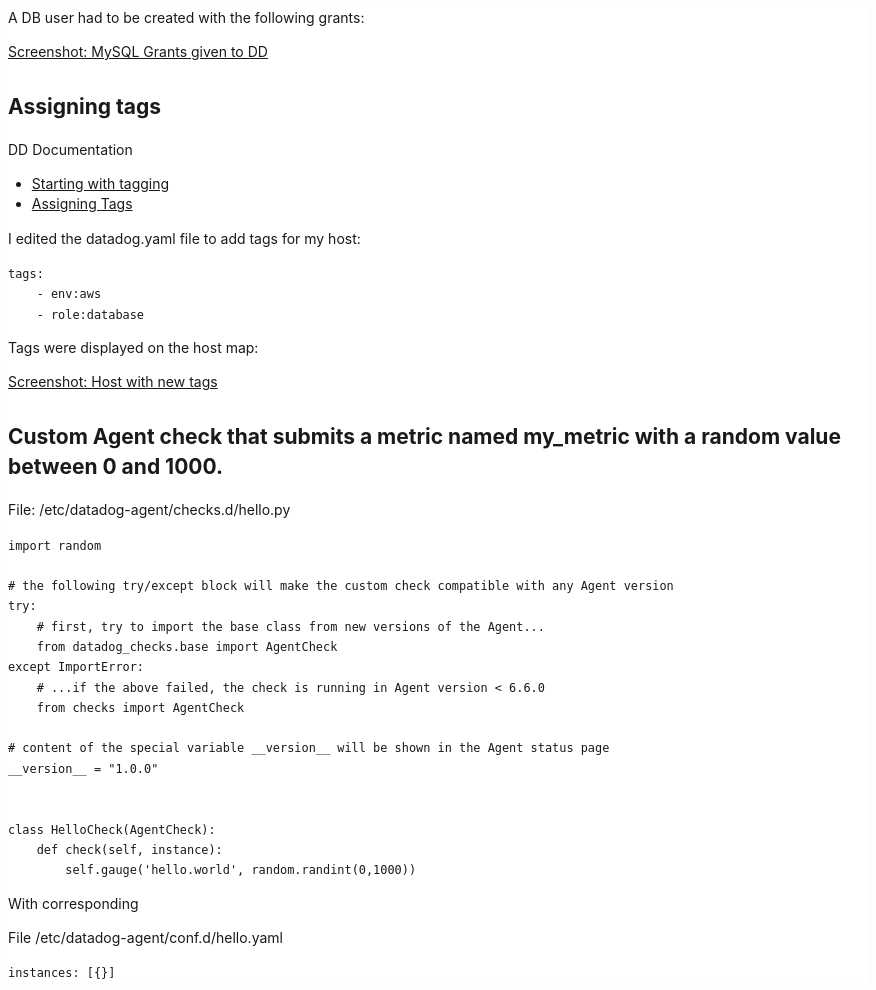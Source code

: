 A DB user had to be created with the following grants:

[Screenshot: MySQL Grants given to DD](https://drive.google.com/open?id=1RJGWIbzfFx7RNNeY0M67Rtk7ewDZDKPg)

## Assigning tags

DD Documentation
  - [Starting with tagging](https://docs.datadoghq.com/tagging/)
  - [Assigning Tags](https://docs.datadoghq.com/tagging/assigning_tags/?tab=agentv6)

I edited the datadog.yaml file to add tags for my host:

```
tags:
    - env:aws
    - role:database
```

Tags were displayed on the host map:

[Screenshot: Host with new tags](https://drive.google.com/open?id=1D4cyM23QwKG1MihIdp5rHo56WDA8ph4x)

## Custom Agent check that submits a metric named my_metric with a random value between 0 and 1000.

File: /etc/datadog-agent/checks.d/hello.py
```
import random

# the following try/except block will make the custom check compatible with any Agent version
try:
    # first, try to import the base class from new versions of the Agent...
    from datadog_checks.base import AgentCheck
except ImportError:
    # ...if the above failed, the check is running in Agent version < 6.6.0
    from checks import AgentCheck

# content of the special variable __version__ will be shown in the Agent status page
__version__ = "1.0.0"


class HelloCheck(AgentCheck):
    def check(self, instance):
        self.gauge('hello.world', random.randint(0,1000))
```

With corresponding

File /etc/datadog-agent/conf.d/hello.yaml
```
instances: [{}]
```
